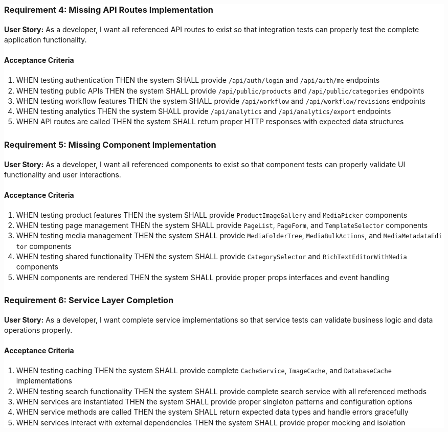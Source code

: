 ### Requirement 4: Missing API Routes Implementation

**User Story:** As a developer, I want all referenced API routes to exist so that integration tests can properly test the complete application functionality.

#### Acceptance Criteria

1. WHEN testing authentication THEN the system SHALL provide `/api/auth/login` and `/api/auth/me` endpoints
2. WHEN testing public APIs THEN the system SHALL provide `/api/public/products` and `/api/public/categories` endpoints
3. WHEN testing workflow features THEN the system SHALL provide `/api/workflow` and `/api/workflow/revisions` endpoints
4. WHEN testing analytics THEN the system SHALL provide `/api/analytics` and `/api/analytics/export` endpoints
5. WHEN API routes are called THEN the system SHALL return proper HTTP responses with expected data structures

### Requirement 5: Missing Component Implementation

**User Story:** As a developer, I want all referenced components to exist so that component tests can properly validate UI functionality and user interactions.

#### Acceptance Criteria

1. WHEN testing product features THEN the system SHALL provide `ProductImageGallery` and `MediaPicker` components
2. WHEN testing page management THEN the system SHALL provide `PageList`, `PageForm`, and `TemplateSelector` components
3. WHEN testing media management THEN the system SHALL provide `MediaFolderTree`, `MediaBulkActions`, and `MediaMetadataEditor` components
4. WHEN testing shared functionality THEN the system SHALL provide `CategorySelector` and `RichTextEditorWithMedia` components
5. WHEN components are rendered THEN the system SHALL provide proper props interfaces and event handling

### Requirement 6: Service Layer Completion

**User Story:** As a developer, I want complete service implementations so that service tests can validate business logic and data operations properly.

#### Acceptance Criteria

1. WHEN testing caching THEN the system SHALL provide complete `CacheService`, `ImageCache`, and `DatabaseCache` implementations
2. WHEN testing search functionality THEN the system SHALL provide complete search service with all referenced methods
3. WHEN services are instantiated THEN the system SHALL provide proper singleton patterns and configuration options
4. WHEN service methods are called THEN the system SHALL return expected data types and handle errors gracefully
5. WHEN services interact with external dependencies THEN the system SHALL provide proper mocking and isolation
